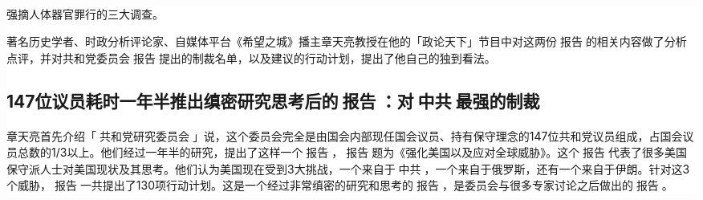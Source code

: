   </ok>
  强摘人体器官罪行的三大调查。
 </p>
 <p>
  著名历史学者、时政分析评论家、自媒体平台《希望之城》播主章天亮教授在他的「政论天下」节目中对这两份
  <ok href="/term/13892">
   报告
  </ok>
  的相关内容做了分析点评，并对共和党委员会
  <ok href="/term/13892">
   报告
  </ok>
  提出的制裁名单，以及建议的行动计划，提出了他自己的独到看法。
 </p>
 <h2>
  147位议员耗时一年半推出缜密研究思考后的
  <ok href="/term/13892">
   报告
  </ok>
  ：对
  <ok href="/term/1059">
   中共
  </ok>
  最强的制裁
 </h2>
 <p>
  章天亮首先介绍「
  <ok href="/term/304246">
   共和党研究委员会
  </ok>
  」说，这个委员会完全是由国会内部现任国会议员、持有保守理念的147位共和党议员组成，占国会议员总数的1/3以上。他们经过一年半的研究，提出了这样一个
  <ok href="/term/13892">
   报告
  </ok>
  ，
  <ok href="/term/13892">
   报告
  </ok>
  题为《强化美国以及应对全球威胁》。这个
  <ok href="/term/13892">
   报告
  </ok>
  代表了很多美国保守派人士对美国现状及其思考。他们认为美国现在受到3大挑战，一个来自于
  <ok href="/term/1059">
   中共
  </ok>
  ，一个来自于俄罗斯，还有一个来自于伊朗。针对这3个威胁，
  <ok href="/term/13892">
   报告
  </ok>
  一共提出了130项行动计划。这是一个经过非常缜密的研究和思考的
  <ok href="/term/13892">
   报告
  </ok>
  ，是委员会与很多专家讨论之后做出的
  <ok href="/term/13892">
   报告
  </ok>
  。
 </p>
 <div class="AD_Embed__Wrap-sc-1xslmin-0 igMuqX module desktop">
  <div>
  </div>
 </div>